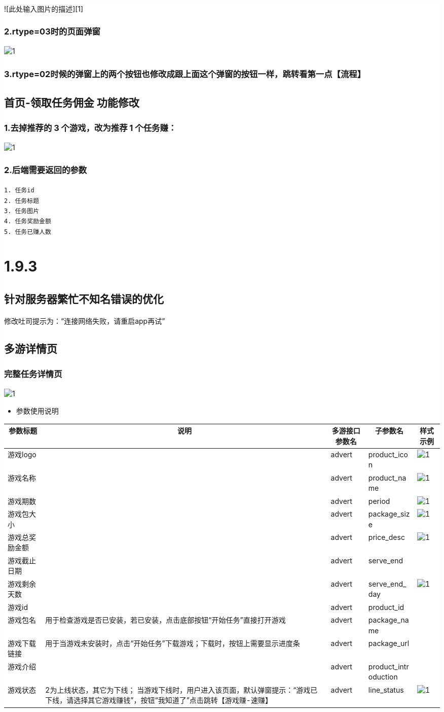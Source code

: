 ![此处输入图片的描述][1]

### 2.rtype=03时的页面弹窗

![1](http://q6c90g50a.bkt.clouddn.com/picgo/20200316194747.png)

### 3.rtype=02时候的弹窗上的两个按钮也修改成跟上面这个弹窗的按钮一样，跳转看第一点【流程】


## 首页-领取任务佣金 功能修改

### 1.去掉推荐的 3 个游戏，改为推荐 1 个任务赚：

![1](http://q6c90g50a.bkt.clouddn.com/picgo/20200316180657.png)

### 2.后端需要返回的参数

    1. 任务id
    2. 任务标题
    3. 任务图片
    4. 任务奖励金额
    5. 任务已赚人数

# 1.9.3

## 针对服务器繁忙不知名错误的优化

修改吐司提示为：“连接网络失败，请重启app再试”

## 多游详情页

### 完整任务详情页

![1](http://q6c90g50a.bkt.clouddn.com/picgo/20200309161710.png)

* 参数使用说明

|参数标题|说明|多游接口参数名|子参数名|样式示例|
|--|---|---|--|--|
|游戏logo||advert|product_icon|![1](http://q6c90g50a.bkt.clouddn.com/picgo/20200309152829.png)|
|游戏名称||advert|product_name|![1](http://q6c90g50a.bkt.clouddn.com/picgo/20200309152856.png)|
|游戏期数||advert|period|![1](http://q6c90g50a.bkt.clouddn.com/picgo/20200309152924.png)|
|游戏包大小||advert|package_size|![1](http://q6c90g50a.bkt.clouddn.com/picgo/20200309152942.png)|
|游戏总奖励金额||advert|price_desc|![1](http://q6c90g50a.bkt.clouddn.com/picgo/20200309153005.png)|
|游戏截止日期||advert|serve_end||
|游戏剩余天数||advert|serve_end_day|![1](http://q6c90g50a.bkt.clouddn.com/picgo/20200309154218.png)|
|游戏id||advert|product_id||
|游戏包名|用于检查游戏是否已安装，若已安装，点击底部按钮“开始任务”直接打开游戏|advert|package_name||
|游戏下载链接|用于当游戏未安装时，点击“开始任务”下载游戏；下载时，按钮上需要显示进度条|advert|package_url||
|游戏介绍||advert|product_introduction||
|游戏状态|2为上线状态，其它为下线；  当游戏下线时，用户进入该页面，默认弹窗提示：“游戏已下线，请选择其它游戏赚钱”，按钮“我知道了”点击跳转【游戏赚-速赚】|advert|line_status|![1](http://q6c90g50a.bkt.clouddn.com/picgo/20200309161547.png)|